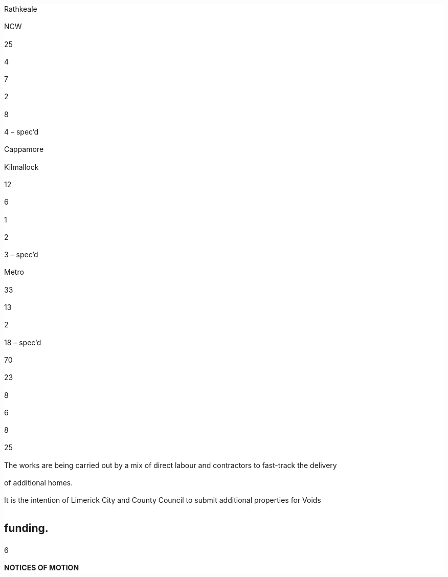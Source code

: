 Rathkeale

NCW

25

4

7

2

8

4 – spec’d

Cappamore

Kilmallock

12

6

1

2

3 – spec’d

Metro

33

13

2

18 – spec’d

70

23

8

6

8

25

The works are being carried out by a mix of direct labour and contractors to fast-track the delivery

of additional homes.

It is the intention of Limerick City and County Council to submit additional properties for Voids

funding.
---
6

**NOTICES OF MOTION**

